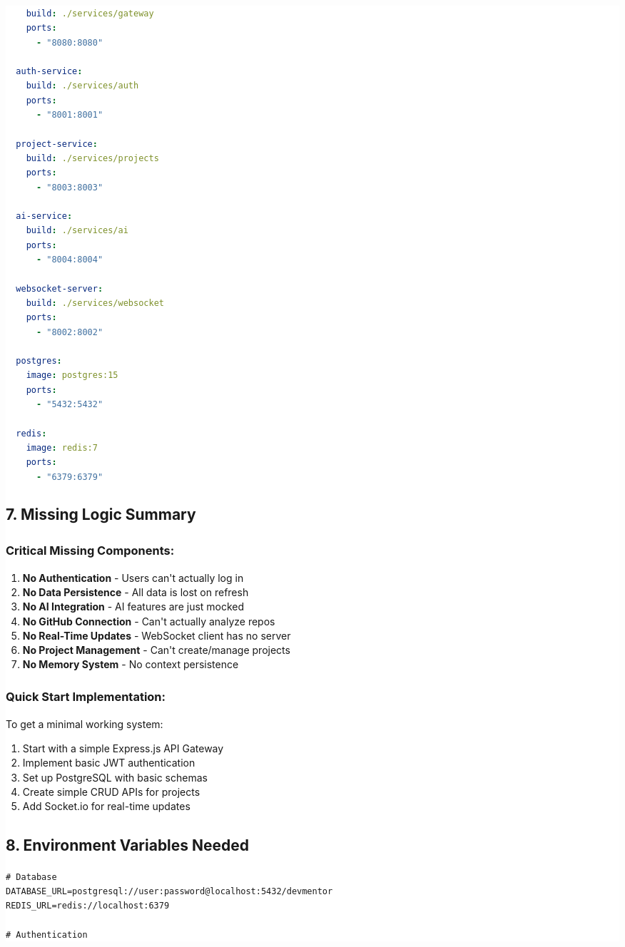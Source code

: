 ```yaml
    build: ./services/gateway
    ports:
      - "8080:8080"
  
  auth-service:
    build: ./services/auth
    ports:
      - "8001:8001"
  
  project-service:
    build: ./services/projects
    ports:
      - "8003:8003"
  
  ai-service:
    build: ./services/ai
    ports:
      - "8004:8004"
  
  websocket-server:
    build: ./services/websocket
    ports:
      - "8002:8002"
  
  postgres:
    image: postgres:15
    ports:
      - "5432:5432"
  
  redis:
    image: redis:7
    ports:
      - "6379:6379"
```

## 7. Missing Logic Summary

### Critical Missing Components:
1. **No Authentication** - Users can't actually log in
2. **No Data Persistence** - All data is lost on refresh
3. **No AI Integration** - AI features are just mocked
4. **No GitHub Connection** - Can't actually analyze repos
5. **No Real-Time Updates** - WebSocket client has no server
6. **No Project Management** - Can't create/manage projects
7. **No Memory System** - No context persistence

### Quick Start Implementation:
To get a minimal working system:
1. Start with a simple Express.js API Gateway
2. Implement basic JWT authentication
3. Set up PostgreSQL with basic schemas
4. Create simple CRUD APIs for projects
5. Add Socket.io for real-time updates

## 8. Environment Variables Needed

```env
# Database
DATABASE_URL=postgresql://user:password@localhost:5432/devmentor
REDIS_URL=redis://localhost:6379

# Authentication
```